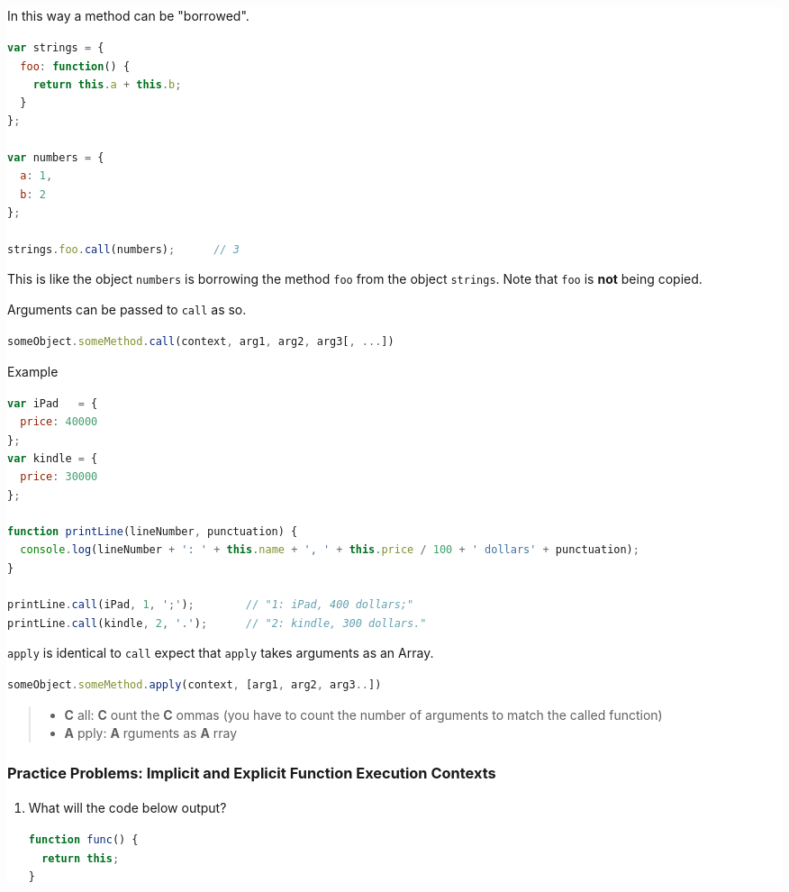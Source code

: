 In this way a method can be "borrowed".
```javascript
var strings = {
  foo: function() {
    return this.a + this.b;
  }
};

var numbers = {
  a: 1,
  b: 2
};

strings.foo.call(numbers);      // 3
```
This is like the object `numbers` is borrowing the method `foo` from the object `strings`. Note that `foo` is **not** being copied.

Arguments can be passed to `call` as so.
```javascript
someObject.someMethod.call(context, arg1, arg2, arg3[, ...])
```

Example
```javascript
var iPad   = {
  price: 40000
};
var kindle = {
  price: 30000
};

function printLine(lineNumber, punctuation) {
  console.log(lineNumber + ': ' + this.name + ', ' + this.price / 100 + ' dollars' + punctuation);
}

printLine.call(iPad, 1, ';');        // "1: iPad, 400 dollars;"
printLine.call(kindle, 2, '.');      // "2: kindle, 300 dollars."
```

`apply` is identical to `call` expect that `apply` takes arguments as an Array.

```javascript
someObject.someMethod.apply(context, [arg1, arg2, arg3..])
```

> * **C** all: **C** ount the **C** ommas (you have to count the number of arguments to match the called function)
> * **A** pply: **A** rguments as **A** rray

### Practice Problems: Implicit and Explicit Function Execution Contexts

1. What will the code below output?
    ```javascript
    function func() {
      return this;
    }
